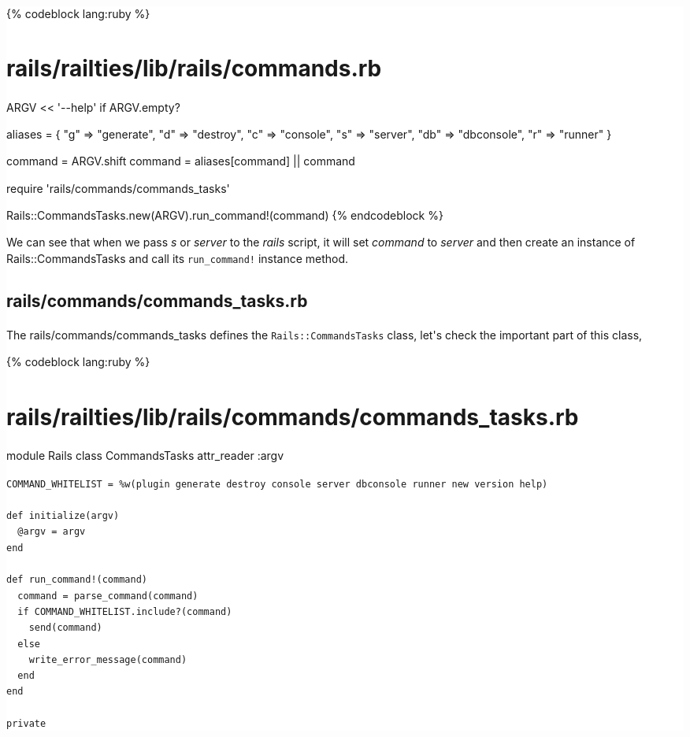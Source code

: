 {% codeblock lang:ruby %}
# rails/railties/lib/rails/commands.rb

ARGV << '--help' if ARGV.empty?

aliases = {
  "g"  => "generate",
  "d"  => "destroy",
  "c"  => "console",
  "s"  => "server",
  "db" => "dbconsole",
  "r"  => "runner"
}

command = ARGV.shift
command = aliases[command] || command

require 'rails/commands/commands_tasks'

Rails::CommandsTasks.new(ARGV).run_command!(command)
{% endcodeblock %}

We can see that when we pass *s* or *server* to the *rails* script, it will set *command* to *server* and then create an instance of Rails::CommandsTasks and call its `run_command!` instance method.

rails/commands/commands_tasks.rb
--------------------------------
The rails/commands/commands_tasks defines the `Rails::CommandsTasks` class, let's check the important part of this class,

{% codeblock lang:ruby %}
# rails/railties/lib/rails/commands/commands_tasks.rb

module Rails
  class CommandsTasks
    attr_reader :argv

    COMMAND_WHITELIST = %w(plugin generate destroy console server dbconsole runner new version help)

    def initialize(argv)
      @argv = argv
    end

    def run_command!(command)
      command = parse_command(command)
      if COMMAND_WHITELIST.include?(command)
        send(command)
      else
        write_error_message(command)
      end
    end

    private
